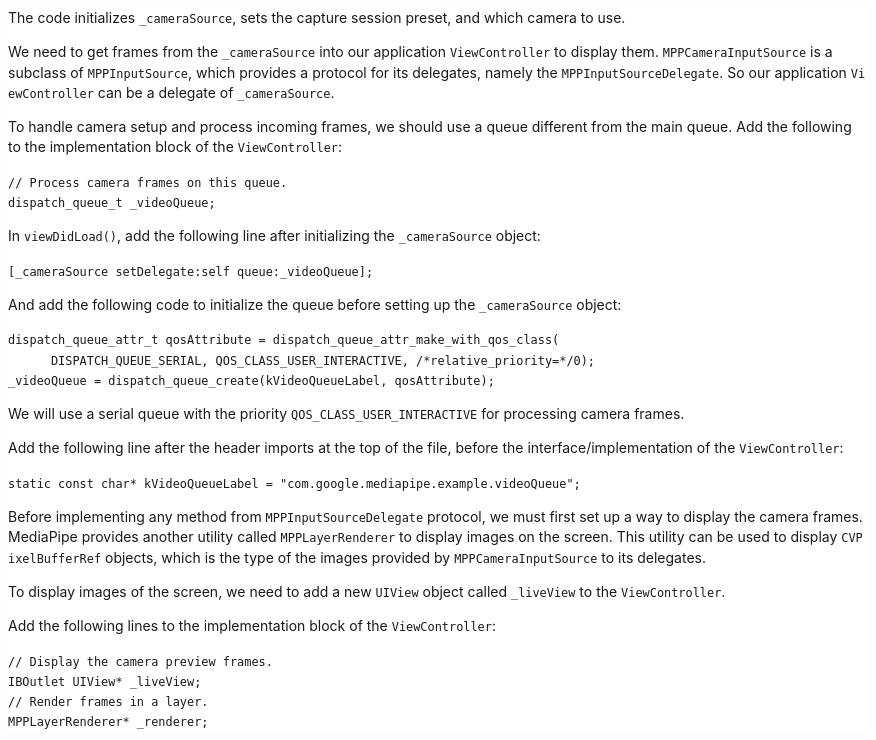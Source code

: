 The code initializes `_cameraSource`, sets the capture session preset, and which
camera to use.

We need to get frames from the `_cameraSource` into our application
`ViewController` to display them. `MPPCameraInputSource` is a subclass of
`MPPInputSource`, which provides a protocol for its delegates, namely the
`MPPInputSourceDelegate`. So our application `ViewController` can be a delegate
of `_cameraSource`.

To handle camera setup and process incoming frames, we should use a queue
different from the main queue. Add the following to the implementation block of
the `ViewController`:

```
// Process camera frames on this queue.
dispatch_queue_t _videoQueue;
```

In `viewDidLoad()`, add the following line after initializing the
`_cameraSource` object:

```
[_cameraSource setDelegate:self queue:_videoQueue];
```

And add the following code to initialize the queue before setting up the
`_cameraSource` object:

```
dispatch_queue_attr_t qosAttribute = dispatch_queue_attr_make_with_qos_class(
      DISPATCH_QUEUE_SERIAL, QOS_CLASS_USER_INTERACTIVE, /*relative_priority=*/0);
_videoQueue = dispatch_queue_create(kVideoQueueLabel, qosAttribute);
```

We will use a serial queue with the priority `QOS_CLASS_USER_INTERACTIVE` for
processing camera frames.

Add the following line after the header imports at the top of the file, before
the interface/implementation of the `ViewController`:

```
static const char* kVideoQueueLabel = "com.google.mediapipe.example.videoQueue";
```

Before implementing any method from `MPPInputSourceDelegate` protocol, we must
first set up a way to display the camera frames. MediaPipe provides another
utility called `MPPLayerRenderer` to display images on the screen. This utility
can be used to display `CVPixelBufferRef` objects, which is the type of the
images provided by `MPPCameraInputSource` to its delegates.

To display images of the screen, we need to add a new `UIView` object called
`_liveView` to the `ViewController`.

Add the following lines to the implementation block of the `ViewController`:

```
// Display the camera preview frames.
IBOutlet UIView* _liveView;
// Render frames in a layer.
MPPLayerRenderer* _renderer;
```
